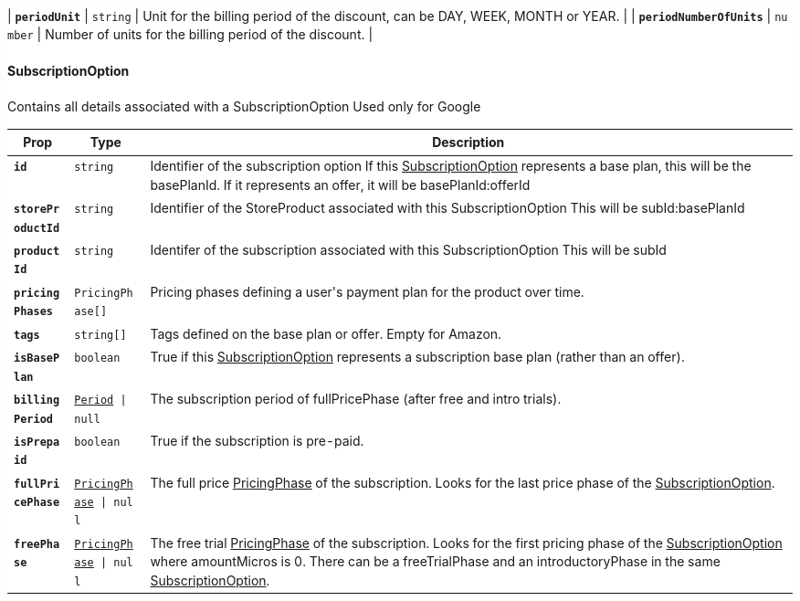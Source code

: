 | **`periodUnit`**          | <code>string</code> | Unit for the billing period of the discount, can be DAY, WEEK, MONTH or YEAR.                    |
| **`periodNumberOfUnits`** | <code>number</code> | Number of units for the billing period of the discount.                                          |


#### SubscriptionOption

Contains all details associated with a SubscriptionOption
Used only for Google

| Prop                              | Type                                                                                  | Description                                                                                                                                                                                                                                                                                                                                |
| --------------------------------- | ------------------------------------------------------------------------------------- | ------------------------------------------------------------------------------------------------------------------------------------------------------------------------------------------------------------------------------------------------------------------------------------------------------------------------------------------ |
| **`id`**                          | <code>string</code>                                                                   | Identifier of the subscription option If this <a href="#subscriptionoption">SubscriptionOption</a> represents a base plan, this will be the basePlanId. If it represents an offer, it will be basePlanId:offerId                                                                                                                           |
| **`storeProductId`**              | <code>string</code>                                                                   | Identifier of the StoreProduct associated with this SubscriptionOption This will be subId:basePlanId                                                                                                                                                                                                                                       |
| **`productId`**                   | <code>string</code>                                                                   | Identifer of the subscription associated with this SubscriptionOption This will be subId                                                                                                                                                                                                                                                   |
| **`pricingPhases`**               | <code>PricingPhase[]</code>                                                           | Pricing phases defining a user's payment plan for the product over time.                                                                                                                                                                                                                                                                   |
| **`tags`**                        | <code>string[]</code>                                                                 | Tags defined on the base plan or offer. Empty for Amazon.                                                                                                                                                                                                                                                                                  |
| **`isBasePlan`**                  | <code>boolean</code>                                                                  | True if this <a href="#subscriptionoption">SubscriptionOption</a> represents a subscription base plan (rather than an offer).                                                                                                                                                                                                              |
| **`billingPeriod`**               | <code><a href="#period">Period</a> \| null</code>                                     | The subscription period of fullPricePhase (after free and intro trials).                                                                                                                                                                                                                                                                   |
| **`isPrepaid`**                   | <code>boolean</code>                                                                  | True if the subscription is pre-paid.                                                                                                                                                                                                                                                                                                      |
| **`fullPricePhase`**              | <code><a href="#pricingphase">PricingPhase</a> \| null</code>                         | The full price <a href="#pricingphase">PricingPhase</a> of the subscription. Looks for the last price phase of the <a href="#subscriptionoption">SubscriptionOption</a>.                                                                                                                                                                   |
| **`freePhase`**                   | <code><a href="#pricingphase">PricingPhase</a> \| null</code>                         | The free trial <a href="#pricingphase">PricingPhase</a> of the subscription. Looks for the first pricing phase of the <a href="#subscriptionoption">SubscriptionOption</a> where amountMicros is 0. There can be a freeTrialPhase and an introductoryPhase in the same <a href="#subscriptionoption">SubscriptionOption</a>.               |